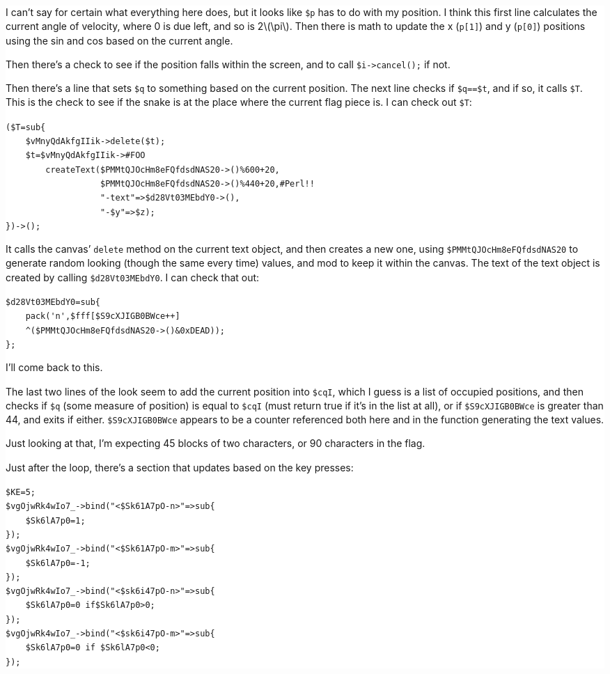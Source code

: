 
I can’t say for certain what everything here does, but it looks like `$p` has
to do with my position. I think this first line calculates the current angle
of velocity, where 0 is due left, and so is 2\\(\pi\\). Then there is math to
update the x (`p[1]`) and y (`p[0]`) positions using the sin and cos based on
the current angle.

Then there’s a check to see if the position falls within the screen, and to
call `$i->cancel();` if not.

Then there’s a line that sets `$q` to something based on the current position.
The next line checks if `$q==$t`, and if so, it calls `$T`. This is the check
to see if the snake is at the place where the current flag piece is. I can
check out `$T`:

    
    
    ($T=sub{
        $vMnyQdAkfgIIik->delete($t);
        $t=$vMnyQdAkfgIIik->#FOO
            createText($PMMtQJOcHm8eFQfdsdNAS20->()%600+20,
                       $PMMtQJOcHm8eFQfdsdNAS20->()%440+20,#Perl!!
                       "-text"=>$d28Vt03MEbdY0->(),
                       "-$y"=>$z);
    })->();
    

It calls the canvas’ `delete` method on the current text object, and then
creates a new one, using `$PMMtQJOcHm8eFQfdsdNAS20` to generate random looking
(though the same every time) values, and mod to keep it within the canvas. The
text of the text object is created by calling `$d28Vt03MEbdY0`. I can check
that out:

    
    
    $d28Vt03MEbdY0=sub{
        pack('n',$fff[$S9cXJIGB0BWce++]
        ^($PMMtQJOcHm8eFQfdsdNAS20->()&0xDEAD));
    };
    

I’ll come back to this.

The last two lines of the look seem to add the current position into `$cqI`,
which I guess is a list of occupied positions, and then checks if `$q` (some
measure of position) is equal to `$cqI` (must return true if it’s in the list
at all), or if `$S9cXJIGB0BWce` is greater than 44, and exits if either.
`$S9cXJIGB0BWce` appears to be a counter referenced both here and in the
function generating the text values.

Just looking at that, I’m expecting 45 blocks of two characters, or 90
characters in the flag.

Just after the loop, there’s a section that updates based on the key presses:

    
    
    $KE=5;
    $vgOjwRk4wIo7_->bind("<$Sk61A7pO-n>"=>sub{
        $Sk6lA7p0=1;
    });
    $vgOjwRk4wIo7_->bind("<$Sk61A7pO-m>"=>sub{
        $Sk6lA7p0=-1;
    });
    $vgOjwRk4wIo7_->bind("<$sk6i47pO-n>"=>sub{
        $Sk6lA7p0=0 if$Sk6lA7p0>0;
    });
    $vgOjwRk4wIo7_->bind("<$sk6i47pO-m>"=>sub{
        $Sk6lA7p0=0 if $Sk6lA7p0<0;
    });
    